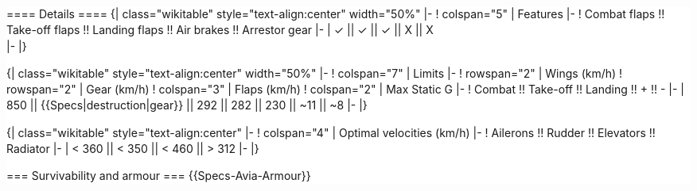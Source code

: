 ==== Details ====
{| class="wikitable" style="text-align:center" width="50%"
|-
! colspan="5" | Features
|-
! Combat flaps !! Take-off flaps !! Landing flaps !! Air brakes !! Arrestor gear
|-
| ✓ || ✓ || ✓ || X || X     
|-
|}

{| class="wikitable" style="text-align:center" width="50%"
|-
! colspan="7" | Limits
|-
! rowspan="2" | Wings (km/h)
! rowspan="2" | Gear (km/h)
! colspan="3" | Flaps (km/h)
! colspan="2" | Max Static G
|-
! Combat !! Take-off !! Landing !! + !! -
|-
| 850  || {{Specs|destruction|gear}} || 292 || 282 || 230 || ~11 || ~8
|-
|}

{| class="wikitable" style="text-align:center"
|-
! colspan="4" | Optimal velocities (km/h)
|-
! Ailerons !! Rudder !! Elevators !! Radiator
|-
| < 360 || < 350 || < 460 || > 312
|-
|}

=== Survivability and armour ===
{{Specs-Avia-Armour}}

